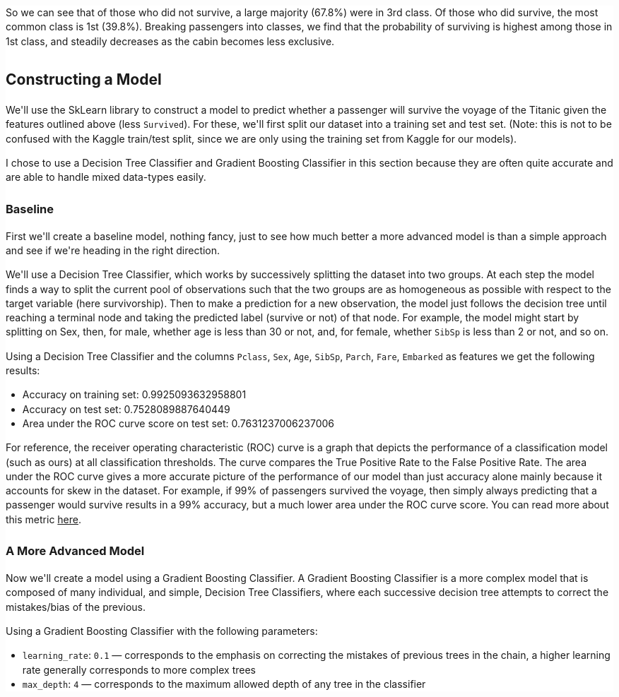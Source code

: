 So we can see that of those who did not survive, a large majority (67.8%) were in 3rd class. Of those who did survive, the most common class is 1st (39.8%). Breaking passengers into classes, we find that the probability of surviving is highest among those in 1st class, and steadily decreases as the cabin becomes less exclusive.

## Constructing a Model

We'll use the SkLearn library to construct a model to predict whether a passenger will survive the voyage of the Titanic given the features outlined above (less `Survived`). For these, we'll first split our dataset into a training set and test set. (Note: this is not to be confused with the Kaggle train/test split, since we are only using the training set from Kaggle for our models).

I chose to use a Decision Tree Classifier and Gradient Boosting Classifier in this section because they are often quite accurate and are able to handle mixed data-types easily.

### Baseline

First we'll create a baseline model, nothing fancy, just to see how much better a more advanced model is than a simple approach and see if we're heading in the right direction.

We'll use a Decision Tree Classifier, which works by successively splitting the dataset into two groups. At each step the model finds a way to split the current pool of observations such that the two groups are as homogeneous as possible with respect to the target variable (here survivorship). Then to make a prediction for a new observation, the model just follows the decision tree until reaching a terminal node and taking the predicted label (survive or not) of that node. For example, the model might start by splitting on Sex, then, for male, whether age is less than 30 or not, and, for female, whether `SibSp` is less than 2 or not, and so on.

Using a Decision Tree Classifier and the columns `Pclass`, `Sex`, `Age`, `SibSp`, `Parch`, `Fare`, `Embarked` as features we get the following results:

- Accuracy on training set: 0.9925093632958801
- Accuracy on test set: 0.7528089887640449
- Area under the ROC curve score on test set: 0.7631237006237006

For reference, the receiver operating characteristic (ROC) curve is a graph that depicts the performance of a classification model (such as ours) at all classification thresholds. The curve compares the True Positive Rate to the False Positive Rate. The area under the ROC curve gives a more accurate picture of the performance of our model than just accuracy alone mainly because it accounts for skew in the dataset. For example, if 99% of passengers survived the voyage, then simply always predicting that a passenger would survive results in a 99% accuracy, but a much lower area under the ROC curve score. You can read more about this metric [here](https://developers.google.com/machine-learning/crash-course/classification/roc-and-auc).

### A More Advanced Model

Now we'll create a model using a Gradient Boosting Classifier. A Gradient Boosting Classifier is a more complex model that is composed of many individual, and simple, Decision Tree Classifiers, where each successive decision tree attempts to correct the mistakes/bias of the previous.

Using a Gradient Boosting Classifier with the following parameters:

- `learning_rate`: `0.1` — corresponds to the emphasis on correcting the mistakes of previous trees in the chain, a higher learning rate generally corresponds to more complex trees
- `max_depth`: `4` — corresponds to the maximum allowed depth of any tree in the classifier
